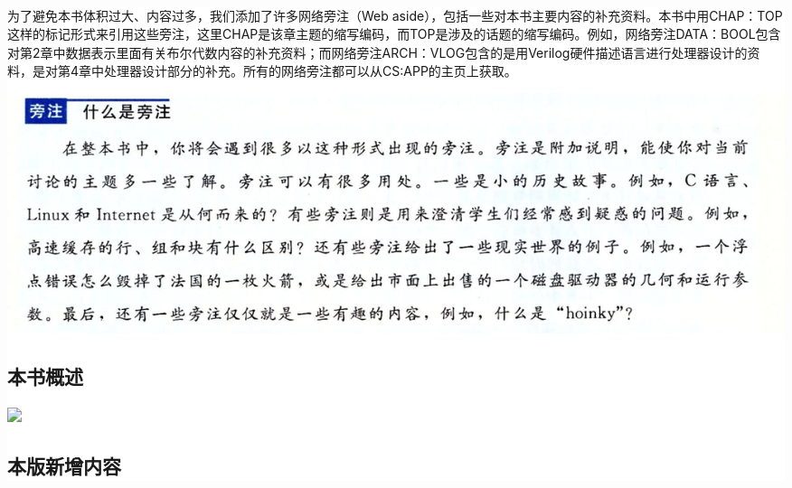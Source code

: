 为了避免本书体积过大、内容过多，我们添加了许多网络旁注（Web aside），包括一些对本书主要内容的补充资料。本书中用CHAP：TOP这样的标记形式来引用这些旁注，这里CHAP是该章主题的缩写编码，而TOP是涉及的话题的缩写编码。例如，网络旁注DATA：BOOL包含对第2章中数据表示里面有关布尔代数内容的补充资料；而网络旁注ARCH：VLOG包含的是用Verilog硬件描述语言进行处理器设计的资料，是对第4章中处理器设计部分的补充。所有的网络旁注都可以从CS:APP的主页上获取。

![](读书笔记：深入理解计算机系统(第3版)/04.png)

## 本书概述

![](读书笔记：深入理解计算机系统(第3版)/05.png)

## 本版新增内容
